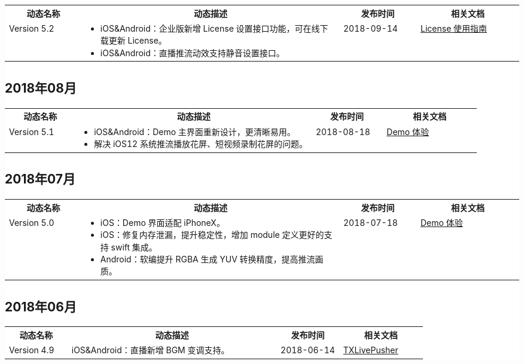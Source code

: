 <table><tr>
<th width="15%">动态名称</th><th width="50%">动态描述</th><th width="15%">发布时间</th><th width="20%">相关文档</th>
</tr><tr>
<td>Version 5.2</td>
<td><ul style="margin:0"><li>iOS&Android：企业版新增 License 设置接口功能，可在线下载更新 License。
  <li>iOS&Android：直播推流动效支持静音设置接口。
</ul></td>
<td>2018-09-14</td>
<td><a href="https://cloud.tencent.com/document/product/454/34750">License 使用指南</a></td>
</tr>
</table>



## 2018年08月

<table><tr>
<th width="15%">动态名称</th><th width="50%">动态描述</th><th width="15%">发布时间</th><th width="20%">相关文档</th>
</tr><tr>
<td>Version 5.1</td>
<td><ul style="margin:0"><li>iOS&Android：Demo 主界面重新设计，更清晰易用。
  <li>解决 iOS12 系统推流播放花屏、短视频录制花屏的问题。
</ul></td>
<td>2018-08-18</td>
<td><a href="https://cloud.tencent.com/document/product/454/6555">Demo 体验</a></td>
</tr>
</table>



## 2018年07月

<table><tr>
<th width="15%">动态名称</th><th width="50%">动态描述</th><th width="15%">发布时间</th><th width="20%">相关文档</th>
</tr><tr>
<td>Version 5.0</td>
<td><ul style="margin:0"><li>iOS：Demo 界面适配 iPhoneX。
  <li>iOS：修复内存泄漏，提升稳定性，增加 module 定义更好的支持 swift 集成。
  <li>Android：软编提升 RGBA 生成 YUV 转换精度，提高推流画质。
</ul></td>
<td>2018-07-18</td>
<td><a href="https://cloud.tencent.com/document/product/454/6555">Demo 体验</a></td>
</tr>
</table>



## 2018年06月

<table><tr>
<th width="15%">动态名称</th><th width="50%">动态描述</th><th width="15%">发布时间</th><th width="20%">相关文档</th>
</tr><tr>
<td>Version 4.9</td>
<td>iOS&Android：直播新增 BGM 变调支持。
</ul></td>
<td>2018-06-14</td>
<td><a href="https://cloud.tencent.com/document/product/454/34772#setvoicechangertype">TXLivePusher</a></td>
</tr>
</table>
